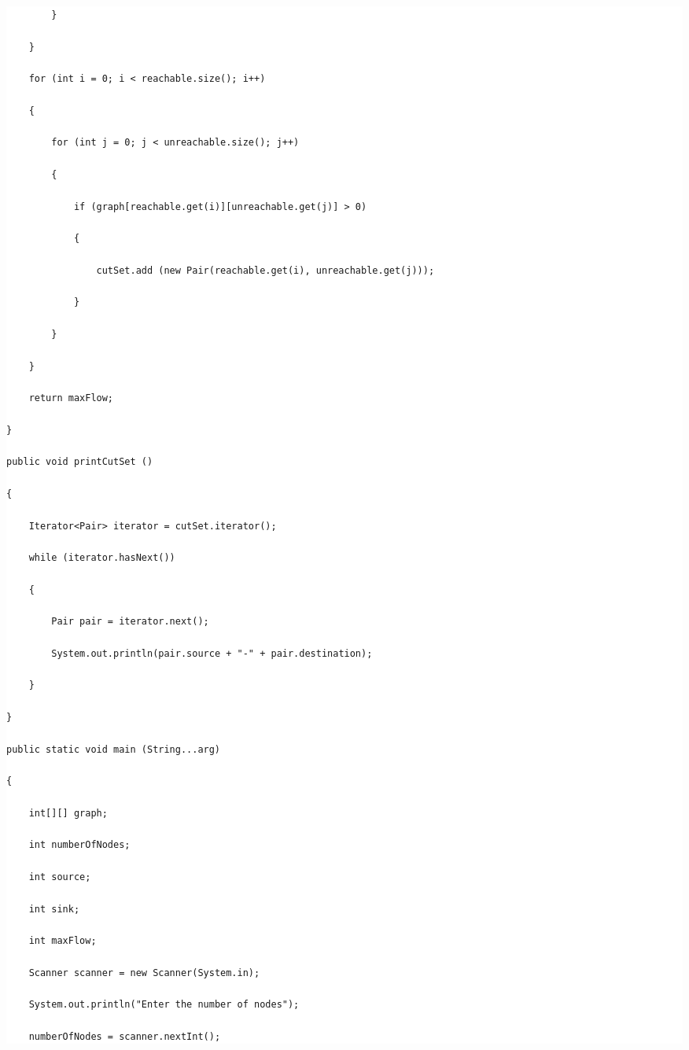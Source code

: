             }
        
        }
        
        for (int i = 0; i < reachable.size(); i++)
        
        {
            
            for (int j = 0; j < unreachable.size(); j++)
            
            {
                
                if (graph[reachable.get(i)][unreachable.get(j)] > 0)
                
                {
                    
                    cutSet.add (new Pair(reachable.get(i), unreachable.get(j)));
                
                }
            
            }
        
        }
        
        return maxFlow;
    
    }
 
    public void printCutSet ()
    
    {
        
        Iterator<Pair> iterator = cutSet.iterator();
        
        while (iterator.hasNext())
        
        {
            
            Pair pair = iterator.next();
            
            System.out.println(pair.source + "-" + pair.destination);
        
        }
    
    }
 
    public static void main (String...arg)
    
    {
        
        int[][] graph;
        
        int numberOfNodes;
        
        int source;
        
        int sink;
        
        int maxFlow;
 
        Scanner scanner = new Scanner(System.in);
        
        System.out.println("Enter the number of nodes");
        
        numberOfNodes = scanner.nextInt();
        
